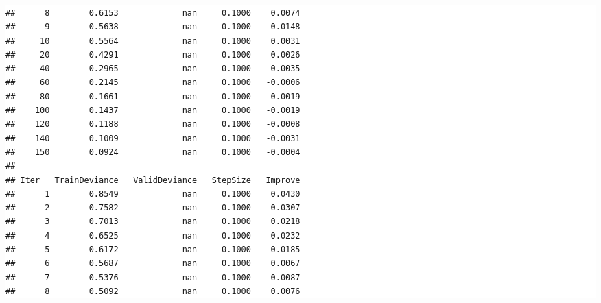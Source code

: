     ##      8        0.6153             nan     0.1000    0.0074
    ##      9        0.5638             nan     0.1000    0.0148
    ##     10        0.5564             nan     0.1000    0.0031
    ##     20        0.4291             nan     0.1000    0.0026
    ##     40        0.2965             nan     0.1000   -0.0035
    ##     60        0.2145             nan     0.1000   -0.0006
    ##     80        0.1661             nan     0.1000   -0.0019
    ##    100        0.1437             nan     0.1000   -0.0019
    ##    120        0.1188             nan     0.1000   -0.0008
    ##    140        0.1009             nan     0.1000   -0.0031
    ##    150        0.0924             nan     0.1000   -0.0004
    ## 
    ## Iter   TrainDeviance   ValidDeviance   StepSize   Improve
    ##      1        0.8549             nan     0.1000    0.0430
    ##      2        0.7582             nan     0.1000    0.0307
    ##      3        0.7013             nan     0.1000    0.0218
    ##      4        0.6525             nan     0.1000    0.0232
    ##      5        0.6172             nan     0.1000    0.0185
    ##      6        0.5687             nan     0.1000    0.0067
    ##      7        0.5376             nan     0.1000    0.0087
    ##      8        0.5092             nan     0.1000    0.0076